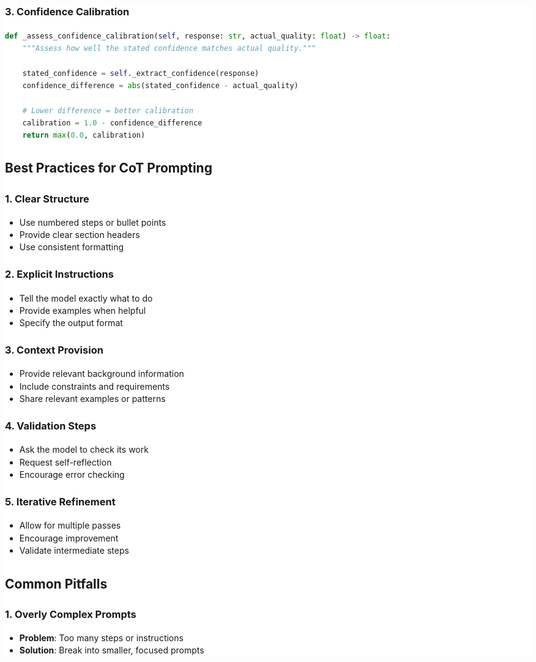 ### 3. Confidence Calibration

```python
def _assess_confidence_calibration(self, response: str, actual_quality: float) -> float:
    """Assess how well the stated confidence matches actual quality."""
    
    stated_confidence = self._extract_confidence(response)
    confidence_difference = abs(stated_confidence - actual_quality)
    
    # Lower difference = better calibration
    calibration = 1.0 - confidence_difference
    return max(0.0, calibration)
```

## Best Practices for CoT Prompting

### 1. Clear Structure

- Use numbered steps or bullet points
- Provide clear section headers
- Use consistent formatting

### 2. Explicit Instructions

- Tell the model exactly what to do
- Provide examples when helpful
- Specify the output format

### 3. Context Provision

- Provide relevant background information
- Include constraints and requirements
- Share relevant examples or patterns

### 4. Validation Steps

- Ask the model to check its work
- Request self-reflection
- Encourage error checking

### 5. Iterative Refinement

- Allow for multiple passes
- Encourage improvement
- Validate intermediate steps

## Common Pitfalls

### 1. Overly Complex Prompts

- **Problem**: Too many steps or instructions
- **Solution**: Break into smaller, focused prompts
